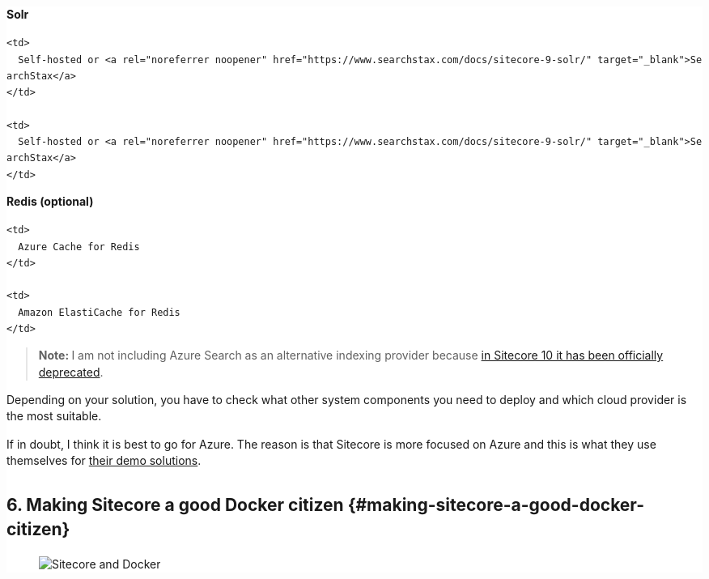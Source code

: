   <tr>
    <td>
      <strong>Solr</strong>
    </td>
    
    <td>
      Self-hosted or <a rel="noreferrer noopener" href="https://www.searchstax.com/docs/sitecore-9-solr/" target="_blank">SearchStax</a>
    </td>
    
    <td>
      Self-hosted or <a rel="noreferrer noopener" href="https://www.searchstax.com/docs/sitecore-9-solr/" target="_blank">SearchStax</a>
    </td>
  </tr>
  
  <tr>
    <td>
      <strong>Redis (optional)</strong>
    </td>
    
    <td>
      Azure Cache for Redis
    </td>
    
    <td>
      Amazon ElastiCache for Redis
    </td>
  </tr>
</table></figure> 

<blockquote class="wp-block-quote">
  <p>
    <strong>Note: </strong>I am not including Azure Search as an alternative indexing provider because <a href="https://dev.sitecore.net/Downloads/Sitecore%20Experience%20Platform/100/Sitecore%20Experience%20Platform%20100/Release%20Notes" target="_blank" rel="noreferrer noopener">in Sitecore 10 it has been officially deprecated</a>.
  </p>
</blockquote>

Depending on your solution, you have to check what other system components you need to deploy and which cloud provider is the most suitable.

If in doubt, I think it is best to go for Azure. The reason is that Sitecore is more focused on Azure and this is what they use themselves for <a rel="noreferrer noopener" href="https://github.com/Sitecore/MVP-Site" target="_blank">their demo solutions</a>.

## 6. Making Sitecore a good Docker citizen {#making-sitecore-a-good-docker-citizen}

<div class="wp-block-image">
  <figure class="aligncenter size-medium"><img loading="lazy" width="283" height="300" src="https://i1.wp.com/blog.vitaliitylyk.com/wp-content/uploads/2019/10/docker-sitecore.png?resize=283%2C300&#038;ssl=1" alt="Sitecore and Docker" class="wp-image-903" srcset="https://i1.wp.com/blog.vitaliitylyk.com/wp-content/uploads/2019/10/docker-sitecore.png?resize=283%2C300&ssl=1 283w, https://i1.wp.com/blog.vitaliitylyk.com/wp-content/uploads/2019/10/docker-sitecore.png?resize=405%2C430&ssl=1 405w, https://i1.wp.com/blog.vitaliitylyk.com/wp-content/uploads/2019/10/docker-sitecore.png?w=600&ssl=1 600w" sizes="(max-width: 283px) 100vw, 283px" data-recalc-dims="1" /></figure>
</div>
